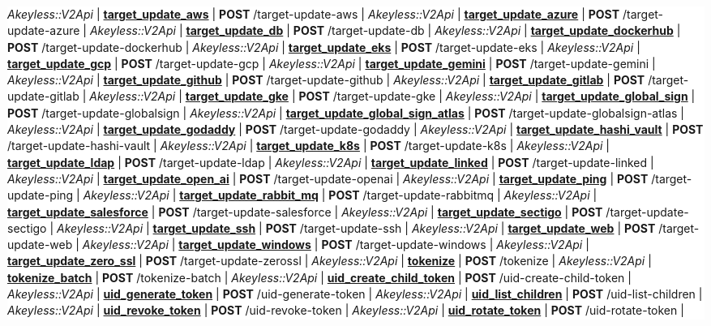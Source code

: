 *Akeyless::V2Api* | [**target_update_aws**](docs/V2Api.md#target_update_aws) | **POST** /target-update-aws | 
*Akeyless::V2Api* | [**target_update_azure**](docs/V2Api.md#target_update_azure) | **POST** /target-update-azure | 
*Akeyless::V2Api* | [**target_update_db**](docs/V2Api.md#target_update_db) | **POST** /target-update-db | 
*Akeyless::V2Api* | [**target_update_dockerhub**](docs/V2Api.md#target_update_dockerhub) | **POST** /target-update-dockerhub | 
*Akeyless::V2Api* | [**target_update_eks**](docs/V2Api.md#target_update_eks) | **POST** /target-update-eks | 
*Akeyless::V2Api* | [**target_update_gcp**](docs/V2Api.md#target_update_gcp) | **POST** /target-update-gcp | 
*Akeyless::V2Api* | [**target_update_gemini**](docs/V2Api.md#target_update_gemini) | **POST** /target-update-gemini | 
*Akeyless::V2Api* | [**target_update_github**](docs/V2Api.md#target_update_github) | **POST** /target-update-github | 
*Akeyless::V2Api* | [**target_update_gitlab**](docs/V2Api.md#target_update_gitlab) | **POST** /target-update-gitlab | 
*Akeyless::V2Api* | [**target_update_gke**](docs/V2Api.md#target_update_gke) | **POST** /target-update-gke | 
*Akeyless::V2Api* | [**target_update_global_sign**](docs/V2Api.md#target_update_global_sign) | **POST** /target-update-globalsign | 
*Akeyless::V2Api* | [**target_update_global_sign_atlas**](docs/V2Api.md#target_update_global_sign_atlas) | **POST** /target-update-globalsign-atlas | 
*Akeyless::V2Api* | [**target_update_godaddy**](docs/V2Api.md#target_update_godaddy) | **POST** /target-update-godaddy | 
*Akeyless::V2Api* | [**target_update_hashi_vault**](docs/V2Api.md#target_update_hashi_vault) | **POST** /target-update-hashi-vault | 
*Akeyless::V2Api* | [**target_update_k8s**](docs/V2Api.md#target_update_k8s) | **POST** /target-update-k8s | 
*Akeyless::V2Api* | [**target_update_ldap**](docs/V2Api.md#target_update_ldap) | **POST** /target-update-ldap | 
*Akeyless::V2Api* | [**target_update_linked**](docs/V2Api.md#target_update_linked) | **POST** /target-update-linked | 
*Akeyless::V2Api* | [**target_update_open_ai**](docs/V2Api.md#target_update_open_ai) | **POST** /target-update-openai | 
*Akeyless::V2Api* | [**target_update_ping**](docs/V2Api.md#target_update_ping) | **POST** /target-update-ping | 
*Akeyless::V2Api* | [**target_update_rabbit_mq**](docs/V2Api.md#target_update_rabbit_mq) | **POST** /target-update-rabbitmq | 
*Akeyless::V2Api* | [**target_update_salesforce**](docs/V2Api.md#target_update_salesforce) | **POST** /target-update-salesforce | 
*Akeyless::V2Api* | [**target_update_sectigo**](docs/V2Api.md#target_update_sectigo) | **POST** /target-update-sectigo | 
*Akeyless::V2Api* | [**target_update_ssh**](docs/V2Api.md#target_update_ssh) | **POST** /target-update-ssh | 
*Akeyless::V2Api* | [**target_update_web**](docs/V2Api.md#target_update_web) | **POST** /target-update-web | 
*Akeyless::V2Api* | [**target_update_windows**](docs/V2Api.md#target_update_windows) | **POST** /target-update-windows | 
*Akeyless::V2Api* | [**target_update_zero_ssl**](docs/V2Api.md#target_update_zero_ssl) | **POST** /target-update-zerossl | 
*Akeyless::V2Api* | [**tokenize**](docs/V2Api.md#tokenize) | **POST** /tokenize | 
*Akeyless::V2Api* | [**tokenize_batch**](docs/V2Api.md#tokenize_batch) | **POST** /tokenize-batch | 
*Akeyless::V2Api* | [**uid_create_child_token**](docs/V2Api.md#uid_create_child_token) | **POST** /uid-create-child-token | 
*Akeyless::V2Api* | [**uid_generate_token**](docs/V2Api.md#uid_generate_token) | **POST** /uid-generate-token | 
*Akeyless::V2Api* | [**uid_list_children**](docs/V2Api.md#uid_list_children) | **POST** /uid-list-children | 
*Akeyless::V2Api* | [**uid_revoke_token**](docs/V2Api.md#uid_revoke_token) | **POST** /uid-revoke-token | 
*Akeyless::V2Api* | [**uid_rotate_token**](docs/V2Api.md#uid_rotate_token) | **POST** /uid-rotate-token | 